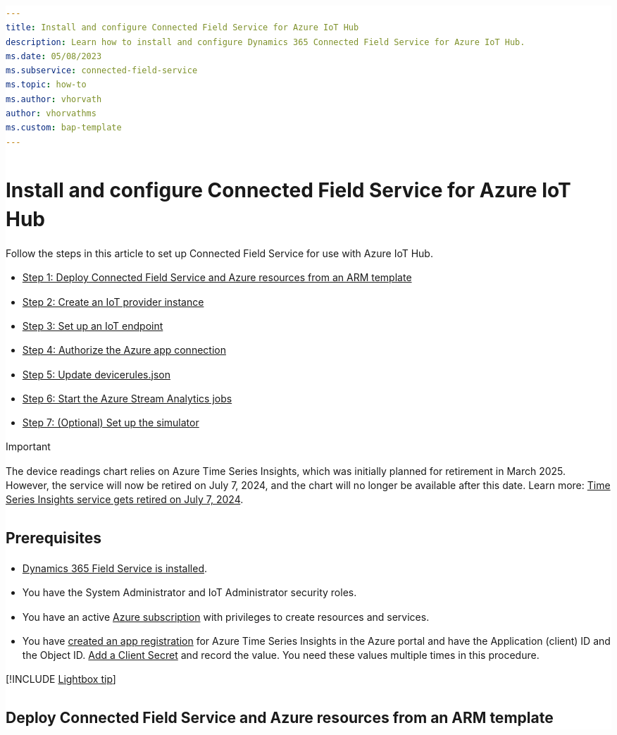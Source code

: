 ```yaml
---
title: Install and configure Connected Field Service for Azure IoT Hub
description: Learn how to install and configure Dynamics 365 Connected Field Service for Azure IoT Hub.
ms.date: 05/08/2023
ms.subservice: connected-field-service
ms.topic: how-to
ms.author: vhorvath
author: vhorvathms
ms.custom: bap-template
---
```


# Install and configure Connected Field Service for Azure IoT Hub

Follow the steps in this article to set up Connected Field Service for use with Azure IoT Hub.

- [Step 1: Deploy Connected Field Service and Azure resources from an ARM template](#deploy-connected-field-service-and-azure-resources-from-an-arm-template)
- [Step 2: Create an IoT provider instance](#create-an-iot-provider-instance)
- [Step 3: Set up an IoT endpoint](#set-up-an-iot-endpoint)
- [Step 4: Authorize the Azure app connection](#authorize-the-azure-app-connection)
- [Step 5: Update devicerules.json](#update-devicerulesjson)
- [Step 6: Start the Azure Stream Analytics jobs](#start-the-azure-stream-analytics-jobs)

- [Step 7: (Optional) Set up the simulator](#optional-set-up-the-simulator)

> [!IMPORTANT]
> The device readings chart relies on Azure Time Series Insights, which was initially planned for retirement in March 2025. However, the service will now be retired on July 7, 2024, and the chart will no longer be available after this date. Learn more: [Time Series Insights service gets retired on July 7, 2024](https://azure.microsoft.com/updates/we-re-retiring-azure-time-series-insights-on-7-july-2024-transition-to-azure-data-explorer).

## Prerequisites

- [Dynamics 365 Field Service is installed](install-field-service.md).

- You have the System Administrator and IoT Administrator security roles.

- You have an active [Azure subscription](cfs-azure-subscription.md) with privileges to create resources and services.

- You have [created an app registration](/azure/active-directory/develop/quickstart-register-app) for Azure Time Series Insights in the Azure portal and have the Application (client) ID and the Object ID. [Add a Client Secret](/azure/active-directory/develop/quickstart-register-app#add-a-client-secret) and record the value. You need these values multiple times in this procedure.

[!INCLUDE [Lightbox tip](~/../shared-content/shared/lightbox-tip.md)]

## Deploy Connected Field Service and Azure resources from an ARM template
